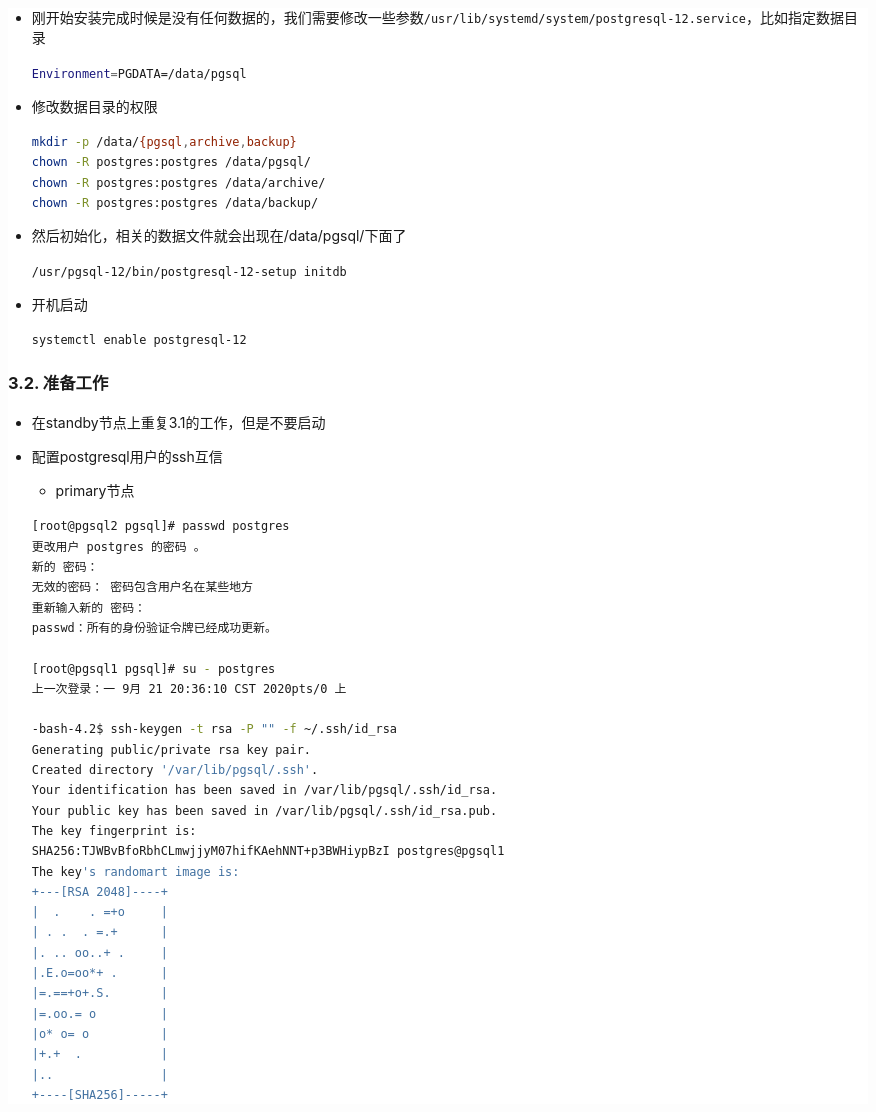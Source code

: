 + 刚开始安装完成时候是没有任何数据的，我们需要修改一些参数`/usr/lib/systemd/system/postgresql-12.service`，比如指定数据目录

  ``` bash
  Environment=PGDATA=/data/pgsql
  ```

+ 修改数据目录的权限

  ``` bash
  mkdir -p /data/{pgsql,archive,backup}
  chown -R postgres:postgres /data/pgsql/
  chown -R postgres:postgres /data/archive/
  chown -R postgres:postgres /data/backup/
  ```

+ 然后初始化，相关的数据文件就会出现在/data/pgsql/下面了

  ``` bash
  /usr/pgsql-12/bin/postgresql-12-setup initdb
  ```

+ 开机启动

  ``` bash
  systemctl enable postgresql-12
  ```

### 3.2. 准备工作

+ 在standby节点上重复3.1的工作，但是不要启动

+ 配置postgresql用户的ssh互信

  + primary节点

  ``` bash
  [root@pgsql2 pgsql]# passwd postgres
  更改用户 postgres 的密码 。
  新的 密码：
  无效的密码： 密码包含用户名在某些地方
  重新输入新的 密码：
  passwd：所有的身份验证令牌已经成功更新。
  
  [root@pgsql1 pgsql]# su - postgres
  上一次登录：一 9月 21 20:36:10 CST 2020pts/0 上
  
  -bash-4.2$ ssh-keygen -t rsa -P "" -f ~/.ssh/id_rsa
  Generating public/private rsa key pair.
  Created directory '/var/lib/pgsql/.ssh'.
  Your identification has been saved in /var/lib/pgsql/.ssh/id_rsa.
  Your public key has been saved in /var/lib/pgsql/.ssh/id_rsa.pub.
  The key fingerprint is:
  SHA256:TJWBvBfoRbhCLmwjjyM07hifKAehNNT+p3BWHiypBzI postgres@pgsql1
  The key's randomart image is:
  +---[RSA 2048]----+
  |  .    . =+o     |
  | . .  . =.+      |
  |. .. oo..+ .     |
  |.E.o=oo*+ .      |
  |=.==+o+.S.       |
  |=.oo.= o         |
  |o* o= o          |
  |+.+  .           |
  |..               |
  +----[SHA256]-----+
  ```
